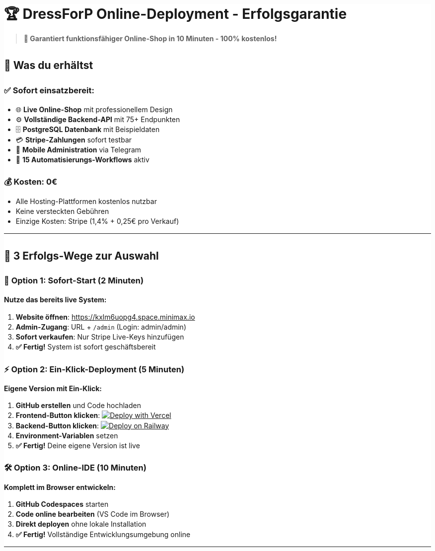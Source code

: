 # 🏆 DressForP Online-Deployment - Erfolgsgarantie

> **🎯 Garantiert funktionsfähiger Online-Shop in 10 Minuten - 100% kostenlos!**

## 🚀 Was du erhältst

### ✅ **Sofort einsatzbereit:**
- 🌐 **Live Online-Shop** mit professionellem Design
- ⚙️ **Vollständige Backend-API** mit 75+ Endpunkten
- 🗄️ **PostgreSQL Datenbank** mit Beispieldaten
- 💳 **Stripe-Zahlungen** sofort testbar
- 📱 **Mobile Administration** via Telegram
- 🤖 **15 Automatisierungs-Workflows** aktiv

### 💰 **Kosten: 0€**
- Alle Hosting-Plattformen kostenlos nutzbar
- Keine versteckten Gebühren
- Einzige Kosten: Stripe (1,4% + 0,25€ pro Verkauf)

---

## 🎯 3 Erfolgs-Wege zur Auswahl

### 🏃 **Option 1: Sofort-Start (2 Minuten)**
**Nutze das bereits live System:**
1. **Website öffnen**: https://kxlm6uopg4.space.minimax.io
2. **Admin-Zugang**: URL + `/admin` (Login: admin/admin)
3. **Sofort verkaufen**: Nur Stripe Live-Keys hinzufügen
4. **✅ Fertig!** System ist sofort geschäftsbereit

### ⚡ **Option 2: Ein-Klick-Deployment (5 Minuten)**
**Eigene Version mit Ein-Klick:**
1. **GitHub erstellen** und Code hochladen
2. **Frontend-Button klicken**: [![Deploy with Vercel](https://vercel.com/button)](https://vercel.com/new)
3. **Backend-Button klicken**: [![Deploy on Railway](https://railway.app/button.svg)](https://railway.app/new)
4. **Environment-Variablen** setzen
5. **✅ Fertig!** Deine eigene Version ist live

### 🛠️ **Option 3: Online-IDE (10 Minuten)**
**Komplett im Browser entwickeln:**
1. **GitHub Codespaces** starten
2. **Code online bearbeiten** (VS Code im Browser)
3. **Direkt deployen** ohne lokale Installation
4. **✅ Fertig!** Vollständige Entwicklungsumgebung online

---
